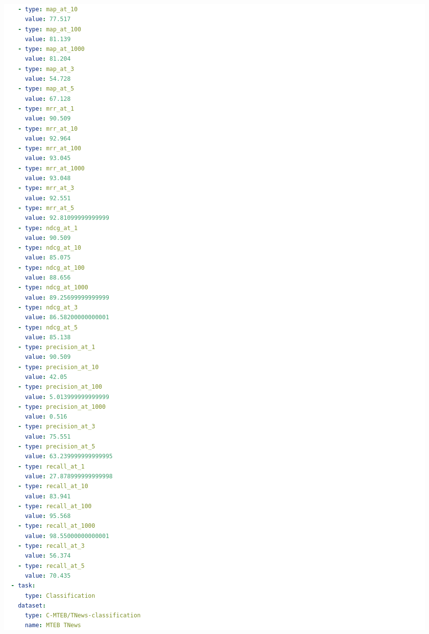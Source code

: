 ```yaml
    - type: map_at_10
      value: 77.517
    - type: map_at_100
      value: 81.139
    - type: map_at_1000
      value: 81.204
    - type: map_at_3
      value: 54.728
    - type: map_at_5
      value: 67.128
    - type: mrr_at_1
      value: 90.509
    - type: mrr_at_10
      value: 92.964
    - type: mrr_at_100
      value: 93.045
    - type: mrr_at_1000
      value: 93.048
    - type: mrr_at_3
      value: 92.551
    - type: mrr_at_5
      value: 92.81099999999999
    - type: ndcg_at_1
      value: 90.509
    - type: ndcg_at_10
      value: 85.075
    - type: ndcg_at_100
      value: 88.656
    - type: ndcg_at_1000
      value: 89.25699999999999
    - type: ndcg_at_3
      value: 86.58200000000001
    - type: ndcg_at_5
      value: 85.138
    - type: precision_at_1
      value: 90.509
    - type: precision_at_10
      value: 42.05
    - type: precision_at_100
      value: 5.013999999999999
    - type: precision_at_1000
      value: 0.516
    - type: precision_at_3
      value: 75.551
    - type: precision_at_5
      value: 63.239999999999995
    - type: recall_at_1
      value: 27.878999999999998
    - type: recall_at_10
      value: 83.941
    - type: recall_at_100
      value: 95.568
    - type: recall_at_1000
      value: 98.55000000000001
    - type: recall_at_3
      value: 56.374
    - type: recall_at_5
      value: 70.435
  - task:
      type: Classification
    dataset:
      type: C-MTEB/TNews-classification
      name: MTEB TNews
```